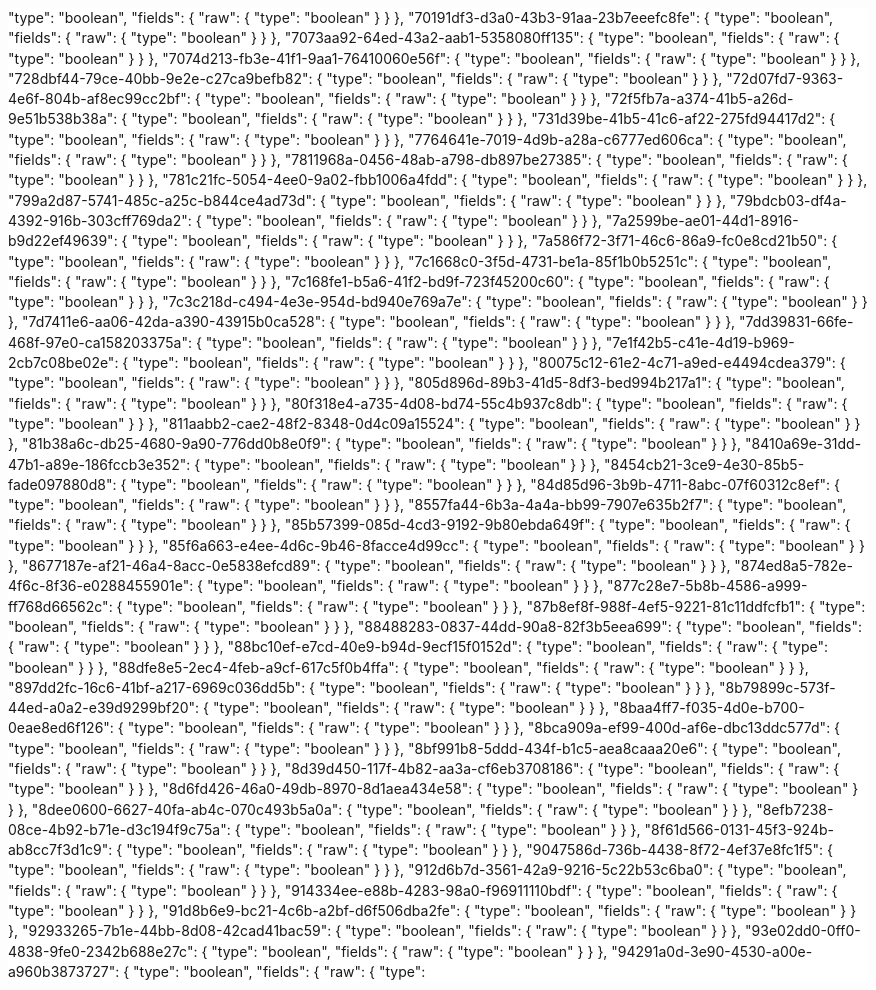 "type": "boolean", "fields": { "raw": { "type": "boolean" } } }, "70191df3-d3a0-43b3-91aa-23b7eeefc8fe": { "type": "boolean", "fields": { "raw": { "type": "boolean" } } }, "7073aa92-64ed-43a2-aab1-5358080ff135": { "type": "boolean", "fields": { "raw": { "type": "boolean" } } }, "7074d213-fb3e-41f1-9aa1-76410060e56f": { "type": "boolean", "fields": { "raw": { "type": "boolean" } } }, "728dbf44-79ce-40bb-9e2e-c27ca9befb82": { "type": "boolean", "fields": { "raw": { "type": "boolean" } } }, "72d07fd7-9363-4e6f-804b-af8ec99cc2bf": { "type": "boolean", "fields": { "raw": { "type": "boolean" } } }, "72f5fb7a-a374-41b5-a26d-9e51b538b38a": { "type": "boolean", "fields": { "raw": { "type": "boolean" } } }, "731d39be-41b5-41c6-af22-275fd94417d2": { "type": "boolean", "fields": { "raw": { "type": "boolean" } } }, "7764641e-7019-4d9b-a28a-c6777ed606ca": { "type": "boolean", "fields": { "raw": { "type": "boolean" } } }, "7811968a-0456-48ab-a798-db897be27385": { "type": "boolean", "fields": { "raw": { "type": "boolean" } } }, "781c21fc-5054-4ee0-9a02-fbb1006a4fdd": { "type": "boolean", "fields": { "raw": { "type": "boolean" } } }, "799a2d87-5741-485c-a25c-b844ce4ad73d": { "type": "boolean", "fields": { "raw": { "type": "boolean" } } }, "79bdcb03-df4a-4392-916b-303cff769da2": { "type": "boolean", "fields": { "raw": { "type": "boolean" } } }, "7a2599be-ae01-44d1-8916-b9d22ef49639": { "type": "boolean", "fields": { "raw": { "type": "boolean" } } }, "7a586f72-3f71-46c6-86a9-fc0e8cd21b50": { "type": "boolean", "fields": { "raw": { "type": "boolean" } } }, "7c1668c0-3f5d-4731-be1a-85f1b0b5251c": { "type": "boolean", "fields": { "raw": { "type": "boolean" } } }, "7c168fe1-b5a6-41f2-bd9f-723f45200c60": { "type": "boolean", "fields": { "raw": { "type": "boolean" } } }, "7c3c218d-c494-4e3e-954d-bd940e769a7e": { "type": "boolean", "fields": { "raw": { "type": "boolean" } } }, "7d7411e6-aa06-42da-a390-43915b0ca528": { "type": "boolean", "fields": { "raw": { "type": "boolean" } } }, "7dd39831-66fe-468f-97e0-ca158203375a": { "type": "boolean", "fields": { "raw": { "type": "boolean" } } }, "7e1f42b5-c41e-4d19-b969-2cb7c08be02e": { "type": "boolean", "fields": { "raw": { "type": "boolean" } } }, "80075c12-61e2-4c71-a9ed-e4494cdea379": { "type": "boolean", "fields": { "raw": { "type": "boolean" } } }, "805d896d-89b3-41d5-8df3-bed994b217a1": { "type": "boolean", "fields": { "raw": { "type": "boolean" } } }, "80f318e4-a735-4d08-bd74-55c4b937c8db": { "type": "boolean", "fields": { "raw": { "type": "boolean" } } }, "811aabb2-cae2-48f2-8348-0d4c09a15524": { "type": "boolean", "fields": { "raw": { "type": "boolean" } } }, "81b38a6c-db25-4680-9a90-776dd0b8e0f9": { "type": "boolean", "fields": { "raw": { "type": "boolean" } } }, "8410a69e-31dd-47b1-a89e-186fccb3e352": { "type": "boolean", "fields": { "raw": { "type": "boolean" } } }, "8454cb21-3ce9-4e30-85b5-fade097880d8": { "type": "boolean", "fields": { "raw": { "type": "boolean" } } }, "84d85d96-3b9b-4711-8abc-07f60312c8ef": { "type": "boolean", "fields": { "raw": { "type": "boolean" } } }, "8557fa44-6b3a-4a4a-bb99-7907e635b2f7": { "type": "boolean", "fields": { "raw": { "type": "boolean" } } }, "85b57399-085d-4cd3-9192-9b80ebda649f": { "type": "boolean", "fields": { "raw": { "type": "boolean" } } }, "85f6a663-e4ee-4d6c-9b46-8facce4d99cc": { "type": "boolean", "fields": { "raw": { "type": "boolean" } } }, "8677187e-af21-46a4-8acc-0e5838efcd89": { "type": "boolean", "fields": { "raw": { "type": "boolean" } } }, "874ed8a5-782e-4f6c-8f36-e0288455901e": { "type": "boolean", "fields": { "raw": { "type": "boolean" } } }, "877c28e7-5b8b-4586-a999-ff768d66562c": { "type": "boolean", "fields": { "raw": { "type": "boolean" } } }, "87b8ef8f-988f-4ef5-9221-81c11ddfcfb1": { "type": "boolean", "fields": { "raw": { "type": "boolean" } } }, "88488283-0837-44dd-90a8-82f3b5eea699": { "type": "boolean", "fields": { "raw": { "type": "boolean" } } }, "88bc10ef-e7cd-40e9-b94d-9ecf15f0152d": { "type": "boolean", "fields": { "raw": { "type": "boolean" } } }, "88dfe8e5-2ec4-4feb-a9cf-617c5f0b4ffa": { "type": "boolean", "fields": { "raw": { "type": "boolean" } } }, "897dd2fc-16c6-41bf-a217-6969c036dd5b": { "type": "boolean", "fields": { "raw": { "type": "boolean" } } }, "8b79899c-573f-44ed-a0a2-e39d9299bf20": { "type": "boolean", "fields": { "raw": { "type": "boolean" } } }, "8baa4ff7-f035-4d0e-b700-0eae8ed6f126": { "type": "boolean", "fields": { "raw": { "type": "boolean" } } }, "8bca909a-ef99-400d-af6e-dbc13ddc577d": { "type": "boolean", "fields": { "raw": { "type": "boolean" } } }, "8bf991b8-5ddd-434f-b1c5-aea8caaa20e6": { "type": "boolean", "fields": { "raw": { "type": "boolean" } } }, "8d39d450-117f-4b82-aa3a-cf6eb3708186": { "type": "boolean", "fields": { "raw": { "type": "boolean" } } }, "8d6fd426-46a0-49db-8970-8d1aea434e58": { "type": "boolean", "fields": { "raw": { "type": "boolean" } } }, "8dee0600-6627-40fa-ab4c-070c493b5a0a": { "type": "boolean", "fields": { "raw": { "type": "boolean" } } }, "8efb7238-08ce-4b92-b71e-d3c194f9c75a": { "type": "boolean", "fields": { "raw": { "type": "boolean" } } }, "8f61d566-0131-45f3-924b-ab8cc7f3d1c9": { "type": "boolean", "fields": { "raw": { "type": "boolean" } } }, "9047586d-736b-4438-8f72-4ef37e8fc1f5": { "type": "boolean", "fields": { "raw": { "type": "boolean" } } }, "912d6b7d-3561-42a9-9216-5c22b53c6ba0": { "type": "boolean", "fields": { "raw": { "type": "boolean" } } }, "914334ee-e88b-4283-98a0-f96911110bdf": { "type": "boolean", "fields": { "raw": { "type": "boolean" } } }, "91d8b6e9-bc21-4c6b-a2bf-d6f506dba2fe": { "type": "boolean", "fields": { "raw": { "type": "boolean" } } }, "92933265-7b1e-44bb-8d08-42cad41bac59": { "type": "boolean", "fields": { "raw": { "type": "boolean" } } }, "93e02dd0-0ff0-4838-9fe0-2342b688e27c": { "type": "boolean", "fields": { "raw": { "type": "boolean" } } }, "94291a0d-3e90-4530-a00e-a960b3873727": { "type": "boolean", "fields": { "raw": { "type":